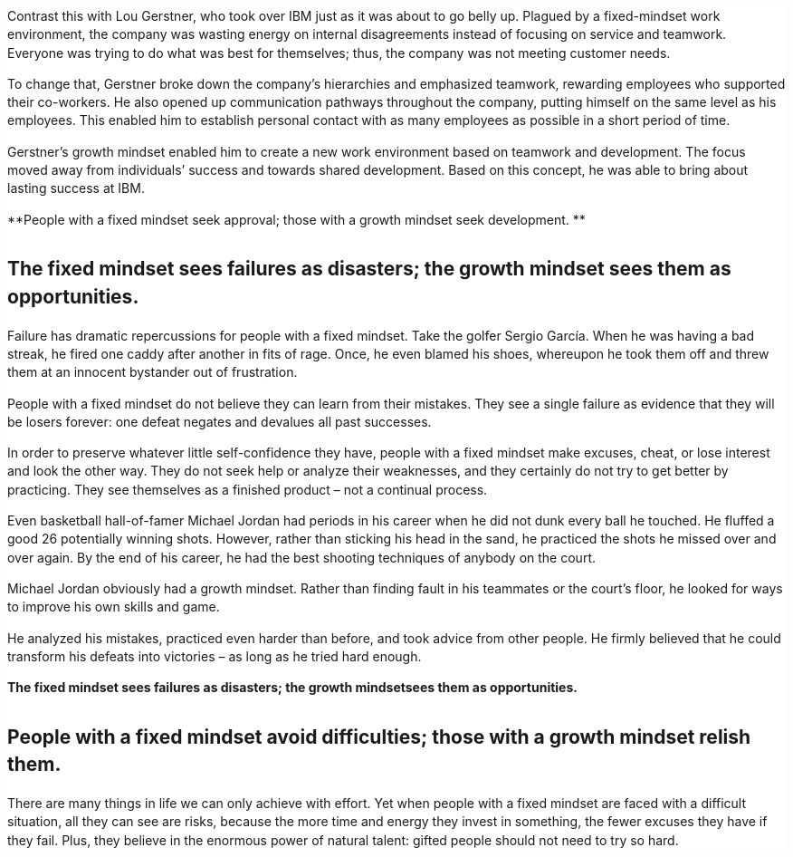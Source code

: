 Contrast this with Lou Gerstner, who took over IBM just as it was about to go belly up. Plagued by a fixed-mindset work environment, the company was wasting energy on internal disagreements instead of focusing on service and teamwork. Everyone was trying to do what was best for themselves; thus, the company was not meeting customer needs.

To change that, Gerstner broke down the company’s hierarchies and emphasized teamwork, rewarding employees who supported their co-workers. He also opened up communication pathways throughout the company, putting himself on the same level as his employees. This enabled him to establish personal contact with as many employees as possible in a short period of time.

Gerstner’s growth mindset enabled him to create a new work environment based on teamwork and development. The focus moved away from individuals’ success and towards shared development. Based on this concept, he was able to bring about lasting success at IBM.

**People with a fixed mindset seek approval; those with a growth mindset seek development. **

## The fixed mindset sees failures as disasters; the growth mindset sees them as opportunities.

Failure has dramatic repercussions for people with a fixed mindset. Take the golfer Sergio García. When he was having a bad streak, he fired one caddy after another in fits of rage. Once, he even blamed his shoes, whereupon he took them off and threw them at an innocent bystander out of frustration.

People with a fixed mindset do not believe they can learn from their mistakes. They see a single failure as evidence that they will be losers forever: one defeat negates and devalues all past successes.

In order to preserve whatever little self-confidence they have, people with a fixed mindset make excuses, cheat, or lose interest and look the other way. They do not seek help or analyze their weaknesses, and they certainly do not try to get better by practicing. They see themselves as a finished product – not a continual process.

Even basketball hall-of-famer Michael Jordan had periods in his career when he did not dunk every ball he touched. He fluffed a good 26 potentially winning shots. However, rather than sticking his head in the sand, he practiced the shots he missed over and over again. By the end of his career, he had the best shooting techniques of anybody on the court.

Michael Jordan obviously had a growth mindset. Rather than finding fault in his teammates or the court’s floor, he looked for ways to improve his own skills and game.

He analyzed his mistakes, practiced even harder than before, and took advice from other people. He firmly believed that he could transform his defeats into victories – as long as he tried hard enough.

**The fixed mindset sees failures as disasters; the growth ****mindset****sees them as opportunities.**

## People with a fixed mindset avoid difficulties; those with a growth mindset relish them.

There are many things in life we can only achieve with effort. Yet when people with a fixed mindset are faced with a difficult situation, all they can see are risks, because the more time and energy they invest in something, the fewer excuses they have if they fail. Plus, they believe in the enormous power of natural talent: gifted people should not need to try so hard.
